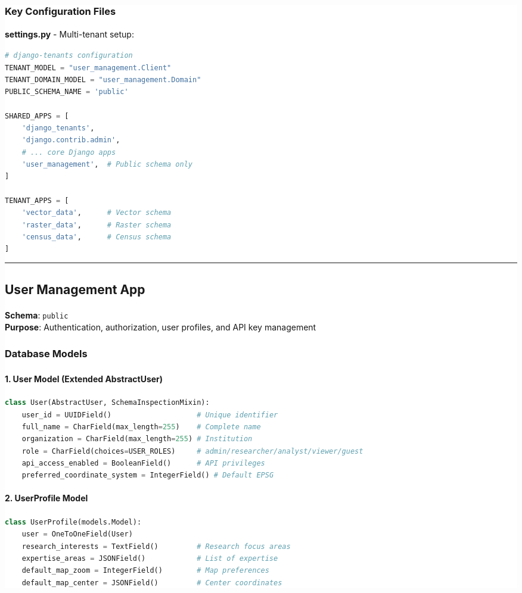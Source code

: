 ### Key Configuration Files

**settings.py** - Multi-tenant setup:
```python
# django-tenants configuration
TENANT_MODEL = "user_management.Client"
TENANT_DOMAIN_MODEL = "user_management.Domain"
PUBLIC_SCHEMA_NAME = 'public'

SHARED_APPS = [
    'django_tenants',
    'django.contrib.admin',
    # ... core Django apps
    'user_management',  # Public schema only
]

TENANT_APPS = [
    'vector_data',      # Vector schema
    'raster_data',      # Raster schema  
    'census_data',      # Census schema
]
```

---

## User Management App

**Schema**: `public`  
**Purpose**: Authentication, authorization, user profiles, and API key management

### Database Models

#### 1. User Model (Extended AbstractUser)
```python
class User(AbstractUser, SchemaInspectionMixin):
    user_id = UUIDField()                    # Unique identifier
    full_name = CharField(max_length=255)    # Complete name
    organization = CharField(max_length=255) # Institution
    role = CharField(choices=USER_ROLES)     # admin/researcher/analyst/viewer/guest
    api_access_enabled = BooleanField()      # API privileges
    preferred_coordinate_system = IntegerField() # Default EPSG
```

#### 2. UserProfile Model
```python
class UserProfile(models.Model):
    user = OneToOneField(User)
    research_interests = TextField()         # Research focus areas
    expertise_areas = JSONField()            # List of expertise
    default_map_zoom = IntegerField()        # Map preferences
    default_map_center = JSONField()         # Center coordinates
```
